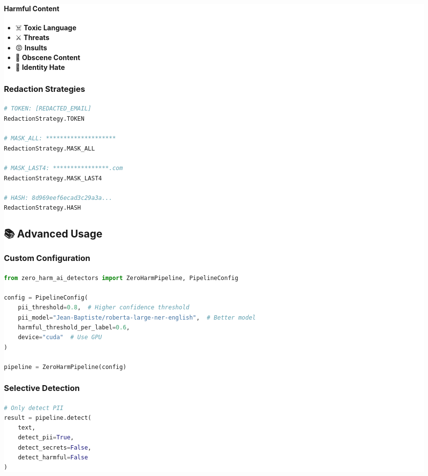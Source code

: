 #### Harmful Content
- ☠️ **Toxic Language**
- ⚔️ **Threats**
- 😡 **Insults**
- 🔞 **Obscene Content**
- 👿 **Identity Hate**

### Redaction Strategies

```python
# TOKEN: [REDACTED_EMAIL]
RedactionStrategy.TOKEN

# MASK_ALL: ********************
RedactionStrategy.MASK_ALL

# MASK_LAST4: ****************.com
RedactionStrategy.MASK_LAST4

# HASH: 8d969eef6ecad3c29a3a...
RedactionStrategy.HASH
```

## 📚 Advanced Usage

### Custom Configuration

```python
from zero_harm_ai_detectors import ZeroHarmPipeline, PipelineConfig

config = PipelineConfig(
    pii_threshold=0.8,  # Higher confidence threshold
    pii_model="Jean-Baptiste/roberta-large-ner-english",  # Better model
    harmful_threshold_per_label=0.6,
    device="cuda"  # Use GPU
)

pipeline = ZeroHarmPipeline(config)
```

### Selective Detection

```python
# Only detect PII
result = pipeline.detect(
    text,
    detect_pii=True,
    detect_secrets=False,
    detect_harmful=False
)
```
